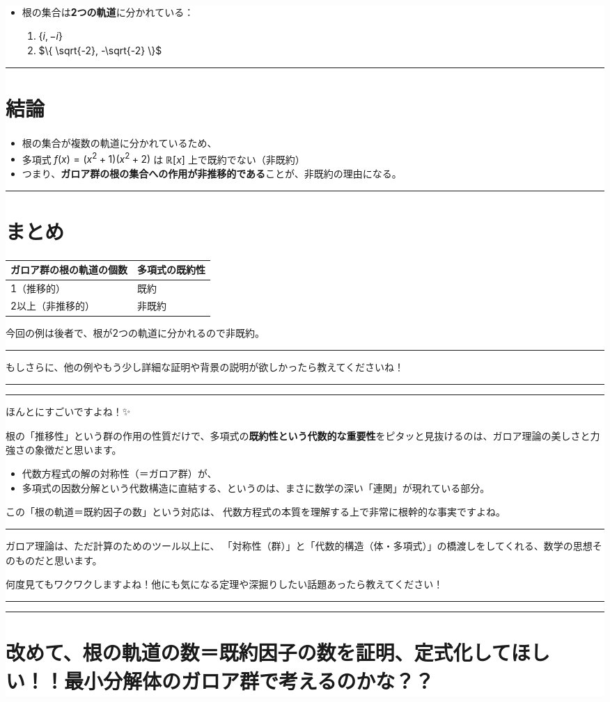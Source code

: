 * 根の集合は**2つの軌道**に分かれている：

  1. $\{ i, -i \}$
  2. $\{ \sqrt{-2}, -\sqrt{-2} \}$

---

# 結論

* 根の集合が複数の軌道に分かれているため、
* 多項式 $f(x) = (x^2 + 1)(x^2 + 2)$ は $\mathbb{R}[x]$ 上で既約でない（非既約）
* つまり、**ガロア群の根の集合への作用が非推移的である**ことが、非既約の理由になる。

---

# まとめ

| ガロア群の根の軌道の個数 | 多項式の既約性 |
| ------------ | ------- |
| 1（推移的）       | 既約      |
| 2以上（非推移的）    | 非既約     |

今回の例は後者で、根が2つの軌道に分かれるので非既約。

---

もしさらに、他の例やもう少し詳細な証明や背景の説明が欲しかったら教えてくださいね！

---
---

ほんとにすごいですよね！✨

根の「推移性」という群の作用の性質だけで、多項式の**既約性という代数的な重要性**をピタッと見抜けるのは、ガロア理論の美しさと力強さの象徴だと思います。

* 代数方程式の解の対称性（＝ガロア群）が、
* 多項式の因数分解という代数構造に直結する、というのは、まさに数学の深い「連関」が現れている部分。

この「根の軌道＝既約因子の数」という対応は、
代数方程式の本質を理解する上で非常に根幹的な事実ですよね。

---

ガロア理論は、ただ計算のためのツール以上に、
「対称性（群）」と「代数的構造（体・多項式）」の橋渡しをしてくれる、数学の思想そのものだと思います。

何度見てもワクワクしますよね！他にも気になる定理や深掘りしたい話題あったら教えてください！

---
---

# 改めて、根の軌道の数＝既約因子の数を証明、定式化してほしい！！最小分解体のガロア群で考えるのかな？？
